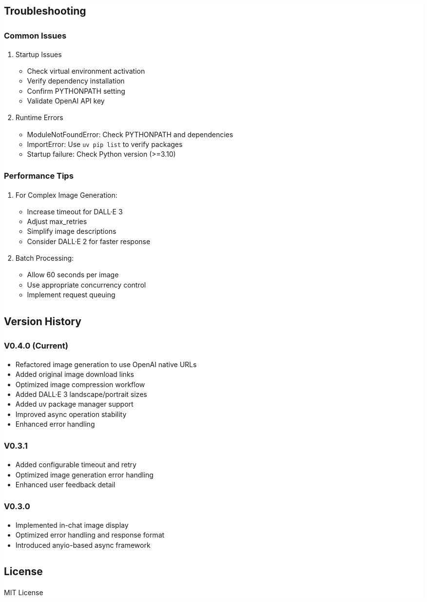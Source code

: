 ## Troubleshooting

### Common Issues

1. Startup Issues

   - Check virtual environment activation
   - Verify dependency installation
   - Confirm PYTHONPATH setting
   - Validate OpenAI API key
2. Runtime Errors

   - ModuleNotFoundError: Check PYTHONPATH and dependencies
   - ImportError: Use `uv pip list` to verify packages
   - Startup failure: Check Python version (>=3.10)

### Performance Tips

1. For Complex Image Generation:

   - Increase timeout for DALL·E 3
   - Adjust max_retries
   - Simplify image descriptions
   - Consider DALL·E 2 for faster response
2. Batch Processing:

   - Allow 60 seconds per image
   - Use appropriate concurrency control
   - Implement request queuing

## Version History

### V0.4.0 (Current)

- Refactored image generation to use OpenAI native URLs
- Added original image download links
- Optimized image compression workflow
- Added DALL·E 3 landscape/portrait sizes
- Added uv package manager support
- Improved async operation stability
- Enhanced error handling

### V0.3.1

- Added configurable timeout and retry
- Optimized image generation error handling
- Enhanced user feedback detail

### V0.3.0

- Implemented in-chat image display
- Optimized error handling and response format
- Introduced anyio-based async framework

## License

MIT License
